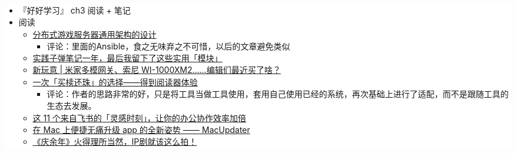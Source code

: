 - 『好好学习』 ch3 阅读 + 笔记
- 阅读
	- [分布式游戏服务器通用架构的设计](https://gitbook.cn/books/5d78ff1da7490d1d01404870/index.html)
		- 评论：里面的Ansible，食之无味弃之不可惜，以后的文章避免类似
	- [实践子弹笔记一年，最后我留下了这些实用「模块」](https://sspai.com/post/57973)
	- [新玩意 | 米家多模网关、索尼 WI-1000XM2……编辑们最近买了啥？](https://sspai.com/post/57955)
	- [一次「买椟还珠」的选择——得到阅读器体验](https://sspai.com/post/57889)
		- 评论：作者的思路非常的好，只是将工具当做工具使用，套用自己使用已经的系统，再次基础上进行了适配，而不是跟随工具的生态去发展。
	- [这 11 个来自飞书的「灵感时刻」，让你的办公协作效率加倍](https://sspai.com/post/57893)
	- [在 Mac 上便捷无痛升级 app 的全新姿势 —— MacUpdater](https://sspai.com/post/57846)
	- [《庆余年》火得理所当然，IP剧就该这么拍！](https://mp.weixin.qq.com/s/xaKYfX_ztK9jlv5vInXpsw)
